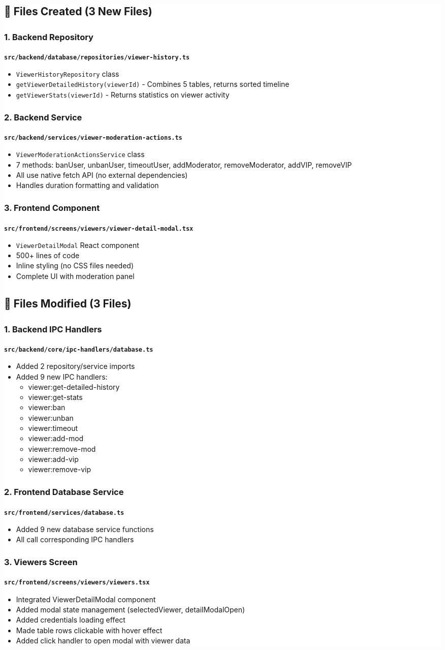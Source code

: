 ## 📁 Files Created (3 New Files)

### 1. Backend Repository
**`src/backend/database/repositories/viewer-history.ts`**
- `ViewerHistoryRepository` class
- `getViewerDetailedHistory(viewerId)` - Combines 5 tables, returns sorted timeline
- `getViewerStats(viewerId)` - Returns statistics on viewer activity

### 2. Backend Service
**`src/backend/services/viewer-moderation-actions.ts`**
- `ViewerModerationActionsService` class
- 7 methods: banUser, unbanUser, timeoutUser, addModerator, removeModerator, addVIP, removeVIP
- All use native fetch API (no external dependencies)
- Handles duration formatting and validation

### 3. Frontend Component
**`src/frontend/screens/viewers/viewer-detail-modal.tsx`**
- `ViewerDetailModal` React component
- 500+ lines of code
- Inline styling (no CSS files needed)
- Complete UI with moderation panel

## 🔧 Files Modified (3 Files)

### 1. Backend IPC Handlers
**`src/backend/core/ipc-handlers/database.ts`**
- Added 2 repository/service imports
- Added 9 new IPC handlers:
  - viewer:get-detailed-history
  - viewer:get-stats
  - viewer:ban
  - viewer:unban
  - viewer:timeout
  - viewer:add-mod
  - viewer:remove-mod
  - viewer:add-vip
  - viewer:remove-vip

### 2. Frontend Database Service
**`src/frontend/services/database.ts`**
- Added 9 new database service functions
- All call corresponding IPC handlers

### 3. Viewers Screen
**`src/frontend/screens/viewers/viewers.tsx`**
- Integrated ViewerDetailModal component
- Added modal state management (selectedViewer, detailModalOpen)
- Added credentials loading effect
- Made table rows clickable with hover effect
- Added click handler to open modal with viewer data
